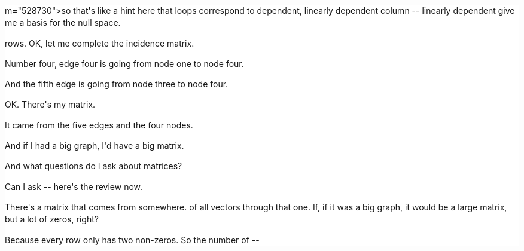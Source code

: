   m="528730">so</span> <span m="529260">that's</span> <span
  m="529530">like</span> <span m="529750">a</span> <span m="529840">hint</span>
  <span m="530290">here</span> <span m="530600">that</span> <span
  m="531070">loops</span> <span m="531540">correspond</span> <span
  m="532020">to</span> <span m="532490">dependent,</span> <span
  m="532960">linearly</span> <span m="533430">dependent</span> <span
  m="533900">column</span> <span m="534380">--</span> <span
  m="534850">linearly</span> <span m="535320">dependent</span> <span
  m="535790">give</span> <span m="536260">me</span> <span m="536740">a</span>
  <span m="537210">basis</span> <span m="537680">for</span> <span
  m="538150">the</span> <span m="538620">null</span> <span
  m="539090">space.</span></p><p><span m="539570">rows.</span> <span
  m="540040">OK,</span> <span m="540510">let</span> <span m="540980">me</span>
  <span m="541450">complete</span> <span m="541930">the</span> <span
  m="542400">incidence</span> <span m="542880">matrix.</span></p><p><span
  m="543290">Number</span> <span m="543620">four,</span> <span
  m="544240">edge</span> <span m="544520">four</span> <span m="544940">is</span>
  <span m="545070">going</span> <span m="545770">from</span> <span
  m="546480">node</span> <span m="546850">one</span> <span m="547390">to</span>
  <span m="547570">node</span> <span m="547860">four.</span></p><p><span
  m="549410">And</span> <span m="549730">the</span> <span
  m="549830">fifth</span> <span m="550260">edge</span> <span
  m="550650">is</span> <span m="550820">going</span> <span
  m="551240">from</span> <span m="551400">node</span> <span
  m="551750">three</span> <span m="552120">to</span> <span
  m="552260">node</span> <span m="552540">four.</span></p><p><span
  m="556190">OK.</span> <span m="556880">There's</span> <span
  m="557410">my</span> <span m="557550">matrix.</span></p><p><span
  m="560500">It</span> <span m="560660">came</span> <span m="561000">from</span>
  <span m="561160">the</span> <span m="561280">five</span> <span
  m="561640">edges</span> <span m="562650">and</span> <span
  m="563220">the</span> <span m="563330">four</span> <span
  m="563590">nodes.</span></p><p><span m="564700">And</span> <span
  m="564940">if</span> <span m="565080">I</span> <span m="565210">had</span>
  <span m="565420">a</span> <span m="565480">big</span> <span
  m="565750">graph,</span> <span m="568890">I'd</span> <span
  m="569080">have</span> <span m="569270">a</span> <span m="569340">big</span>
  <span m="569560">matrix.</span></p><p><span m="571390">And</span> <span
  m="572570">what</span> <span m="573990">questions</span> <span
  m="574910">do</span> <span m="575040">I</span> <span m="575150">ask</span>
  <span m="575480">about</span> <span m="575880">matrices?</span></p><p><span
  m="577800">Can</span> <span m="577980">I</span> <span m="578170">ask</span>
  <span m="578600">--</span> <span m="580150">here's</span> <span
  m="580500">the</span> <span m="580630">review</span> <span
  m="581180">now.</span></p><p><span m="582530">There's</span> <span
  m="582830">a</span> <span m="582920">matrix</span> <span
  m="583480">that</span> <span m="583660">comes</span> <span
  m="583950">from</span> <span m="584140">somewhere.</span> <span
  m="584330">of</span> <span m="584520">all</span> <span
  m="584710">vectors</span> <span m="584900">through</span> <span
  m="585090">that</span> <span m="585280">one.</span> <span
  m="585480">If,</span> <span m="585810">if</span> <span m="586040">it</span>
  <span m="586110">was</span> <span m="586300">a</span> <span
  m="586360">big</span> <span m="586630">graph,</span> <span
  m="587070">it</span> <span m="587240">would</span> <span m="587390">be</span>
  <span m="587510">a</span> <span m="587590">large</span> <span
  m="587940">matrix,</span> <span m="588500">but</span> <span
  m="588730">a</span> <span m="588830">lot</span> <span m="589210">of</span>
  <span m="589330">zeros,</span> <span m="589850">right?</span></p><p><span
  m="590490">Because</span> <span m="590860">every</span> <span
  m="591230">row</span> <span m="591730">only</span> <span m="592090">has</span>
  <span m="592390">two</span> <span m="592740">non-zeros.</span> <span
  m="593840">So</span> <span m="594210">the</span> <span
  m="594350">number</span> <span m="594670">of</span> <span m="594880">--</span>